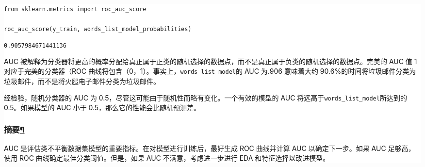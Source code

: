 ```
from sklearn.metrics import roc_auc_score

roc_auc_score(y_train, words_list_model_probabilities)

```

```
0.9057984671441136
```

AUC 被解释为分类器将更高的概率分配给真正属于正类的随机选择的数据点，而不是真正属于负类的随机选择的数据点。完美的 AUC 值 1 对应于完美的分类器（ROC 曲线将包含（0，1）。事实上，`words_list_model`的 AUC 为.906 意味着大约 90.6%的时间将垃圾邮件分类为垃圾邮件，而不是将火腿电子邮件分类为垃圾邮件。

经检验，随机分类器的 AUC 为 0.5，尽管这可能由于随机性而略有变化。一个有效的模型的 AUC 将远高于`words_list_model`所达到的 0.5。如果模型的 AUC 小于 0.5，那么它的性能会比随机预测差。

### 摘要[¶](#Summary)

AUC 是评估类不平衡数据集模型的重要指标。在对模型进行训练后，最好生成 ROC 曲线并计算 AUC 以确定下一步。如果 AUC 足够高，使用 ROC 曲线确定最佳分类阈值。但是，如果 AUC 不满意，考虑进一步进行 EDA 和特征选择以改进模型。